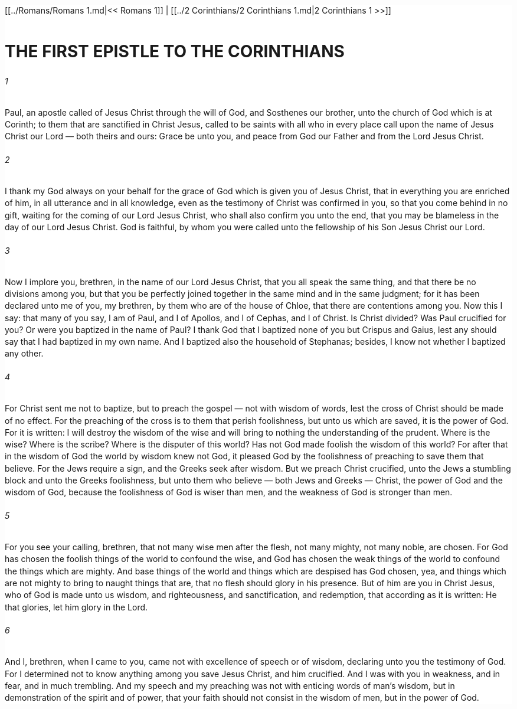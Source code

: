 [[../Romans/Romans 1.md|<< Romans 1]]  |  [[../2 Corinthians/2 Corinthians 1.md|2 Corinthians 1 >>]]

# THE FIRST EPISTLE TO THE CORINTHIANS
###### 1

Paul, an apostle called of Jesus Christ through the will of God, and Sosthenes our brother, unto the church of God which is at Corinth; to them that are sanctified in Christ Jesus, called to be saints with all who in every place call upon the name of Jesus Christ our Lord — both theirs and ours: Grace be unto you, and peace from God our Father and from the Lord Jesus Christ.

###### 2
I thank my God always on your behalf for the grace of God which is given you of Jesus Christ, that in everything you are enriched of him, in all utterance and in all knowledge, even as the testimony of Christ was confirmed in you, so that you come behind in no gift, waiting for the coming of our Lord Jesus Christ, who shall also confirm you unto the end, that you may be blameless in the day of our Lord Jesus Christ. God is faithful, by whom you were called unto the fellowship of his Son Jesus Christ our Lord.

###### 3
Now I implore you, brethren, in the name of our Lord Jesus Christ, that you all speak the same thing, and that there be no divisions among you, but that you be perfectly joined together in the same mind and in the same judgment; for it has been declared unto me of you, my brethren, by them who are of the house of Chloe, that there are contentions among you. Now this I say: that many of you say, I am of Paul, and I of Apollos, and I of Cephas, and I of Christ. Is Christ divided? Was Paul crucified for you? Or were you baptized in the name of Paul? I thank God that I baptized none of you but Crispus and Gaius, lest any should say that I had baptized in my own name. And I baptized also the household of Stephanas; besides, I know not whether I baptized any other.

###### 4
For Christ sent me not to baptize, but to preach the gospel — not with wisdom of words, lest the cross of Christ should be made of no effect. For the preaching of the cross is to them that perish foolishness, but unto us which are saved, it is the power of God. For it is written: I will destroy the wisdom of the wise and will bring to nothing the understanding of the prudent. Where is the wise? Where is the scribe? Where is the disputer of this world? Has not God made foolish the wisdom of this world? For after that in the wisdom of God the world by wisdom knew not God, it pleased God by the foolishness of preaching to save them that believe. For the Jews require a sign, and the Greeks seek after wisdom. But we preach Christ crucified, unto the Jews a stumbling block and unto the Greeks foolishness, but unto them who believe — both Jews and Greeks — Christ, the power of God and the wisdom of God, because the foolishness of God is wiser than men, and the weakness of God is stronger than men.

###### 5
For you see your calling, brethren, that not many wise men after the flesh, not many mighty, not many noble, are chosen. For God has chosen the foolish things of the world to confound the wise, and God has chosen the weak things of the world to confound the things which are mighty. And base things of the world and things which are despised has God chosen, yea, and things which are not mighty to bring to naught things that are, that no flesh should glory in his presence. But of him are you in Christ Jesus, who of God is made unto us wisdom, and righteousness, and sanctification, and redemption, that according as it is written: He that glories, let him glory in the Lord.

###### 6
And I, brethren, when I came to you, came not with excellence of speech or of wisdom, declaring unto you the testimony of God. For I determined not to know anything among you save Jesus Christ, and him crucified. And I was with you in weakness, and in fear, and in much trembling. And my speech and my preaching was not with enticing words of man’s wisdom, but in demonstration of the spirit and of power, that your faith should not consist in the wisdom of men, but in the power of God.

